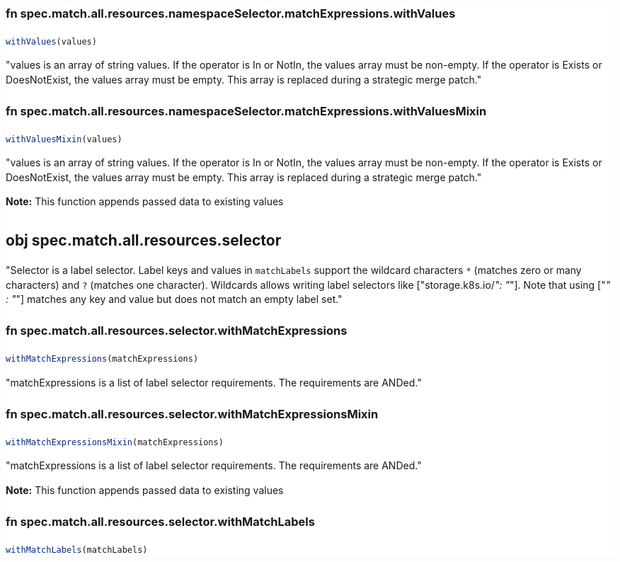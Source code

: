 ### fn spec.match.all.resources.namespaceSelector.matchExpressions.withValues

```ts
withValues(values)
```

"values is an array of string values. If the operator is In or NotIn, the values array must be non-empty. If the operator is Exists or DoesNotExist, the values array must be empty. This array is replaced during a strategic merge patch."

### fn spec.match.all.resources.namespaceSelector.matchExpressions.withValuesMixin

```ts
withValuesMixin(values)
```

"values is an array of string values. If the operator is In or NotIn, the values array must be non-empty. If the operator is Exists or DoesNotExist, the values array must be empty. This array is replaced during a strategic merge patch."

**Note:** This function appends passed data to existing values

## obj spec.match.all.resources.selector

"Selector is a label selector. Label keys and values in `matchLabels` support the wildcard characters `*` (matches zero or many characters) and `?` (matches one character). Wildcards allows writing label selectors like [\"storage.k8s.io/*\": \"*\"]. Note that using [\"*\" : \"*\"] matches any key and value but does not match an empty label set."

### fn spec.match.all.resources.selector.withMatchExpressions

```ts
withMatchExpressions(matchExpressions)
```

"matchExpressions is a list of label selector requirements. The requirements are ANDed."

### fn spec.match.all.resources.selector.withMatchExpressionsMixin

```ts
withMatchExpressionsMixin(matchExpressions)
```

"matchExpressions is a list of label selector requirements. The requirements are ANDed."

**Note:** This function appends passed data to existing values

### fn spec.match.all.resources.selector.withMatchLabels

```ts
withMatchLabels(matchLabels)
```
